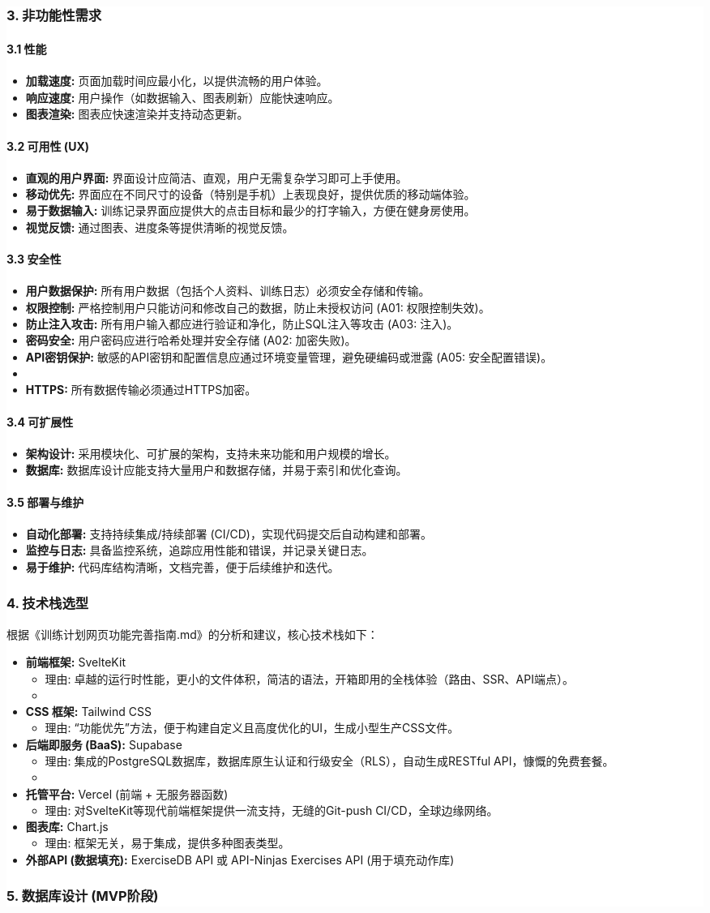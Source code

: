 ### 3. 非功能性需求

#### 3.1 性能
* **加载速度:** 页面加载时间应最小化，以提供流畅的用户体验。
* **响应速度:** 用户操作（如数据输入、图表刷新）应能快速响应。
* **图表渲染:** 图表应快速渲染并支持动态更新。

#### 3.2 可用性 (UX)
* **直观的用户界面:** 界面设计应简洁、直观，用户无需复杂学习即可上手使用。
* **移动优先:** 界面应在不同尺寸的设备（特别是手机）上表现良好，提供优质的移动端体验。
* **易于数据输入:** 训练记录界面应提供大的点击目标和最少的打字输入，方便在健身房使用。
* **视觉反馈:** 通过图表、进度条等提供清晰的视觉反馈。

#### 3.3 安全性
* **用户数据保护:** 所有用户数据（包括个人资料、训练日志）必须安全存储和传输。
* **权限控制:** 严格控制用户只能访问和修改自己的数据，防止未授权访问 (A01: 权限控制失效)。
* **防止注入攻击:** 所有用户输入都应进行验证和净化，防止SQL注入等攻击 (A03: 注入)。
* **密码安全:** 用户密码应进行哈希处理并安全存储 (A02: 加密失败)。
* **API密钥保护:** 敏感的API密钥和配置信息应通过环境变量管理，避免硬编码或泄露 (A05: 安全配置错误)。
*
* **HTTPS:** 所有数据传输必须通过HTTPS加密。

#### 3.4 可扩展性
* **架构设计:** 采用模块化、可扩展的架构，支持未来功能和用户规模的增长。
* **数据库:** 数据库设计应能支持大量用户和数据存储，并易于索引和优化查询。

#### 3.5 部署与维护
* **自动化部署:** 支持持续集成/持续部署 (CI/CD)，实现代码提交后自动构建和部署。
* **监控与日志:** 具备监控系统，追踪应用性能和错误，并记录关键日志。
* **易于维护:** 代码库结构清晰，文档完善，便于后续维护和迭代。

### 4. 技术栈选型

根据《训练计划网页功能完善指南.md》的分析和建议，核心技术栈如下：

* **前端框架:** SvelteKit
    * 理由: 卓越的运行时性能，更小的文件体积，简洁的语法，开箱即用的全栈体验（路由、SSR、API端点）。
    *
* **CSS 框架:** Tailwind CSS
    * 理由: “功能优先”方法，便于构建自定义且高度优化的UI，生成小型生产CSS文件。
* **后端即服务 (BaaS):** Supabase
    * 理由: 集成的PostgreSQL数据库，数据库原生认证和行级安全（RLS），自动生成RESTful API，慷慨的免费套餐。
    *
* **托管平台:** Vercel (前端 + 无服务器函数)
    * 理由: 对SvelteKit等现代前端框架提供一流支持，无缝的Git-push CI/CD，全球边缘网络。
* **图表库:** Chart.js
    * 理由: 框架无关，易于集成，提供多种图表类型。
* **外部API (数据填充):** ExerciseDB API 或 API-Ninjas Exercises API (用于填充动作库)

### 5. 数据库设计 (MVP阶段)
